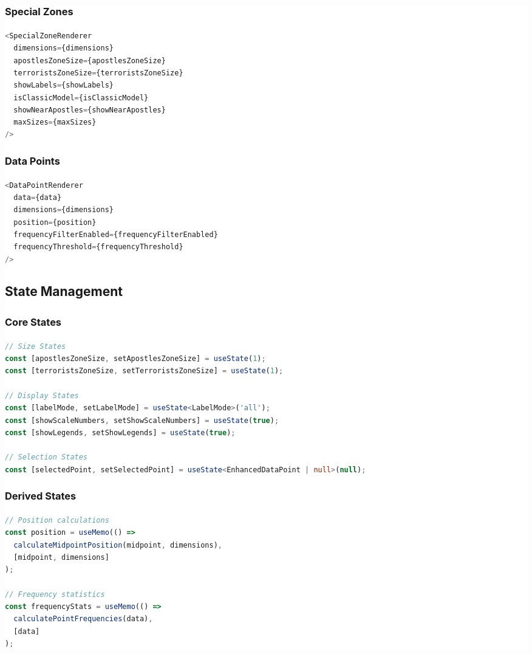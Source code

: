 ### Special Zones
```typescript
<SpecialZoneRenderer
  dimensions={dimensions}
  apostlesZoneSize={apostlesZoneSize}
  terroristsZoneSize={terroristsZoneSize}
  showLabels={showLabels}
  isClassicModel={isClassicModel}
  showNearApostles={showNearApostles}
  maxSizes={maxSizes}
/>
```

### Data Points
```typescript
<DataPointRenderer
  data={data}
  dimensions={dimensions}
  position={position}
  frequencyFilterEnabled={frequencyFilterEnabled}
  frequencyThreshold={frequencyThreshold}
/>
```

## State Management

### Core States
```typescript
// Size States
const [apostlesZoneSize, setApostlesZoneSize] = useState(1);
const [terroristsZoneSize, setTerroristsZoneSize] = useState(1);

// Display States
const [labelMode, setLabelMode] = useState<LabelMode>('all');
const [showScaleNumbers, setShowScaleNumbers] = useState(true);
const [showLegends, setShowLegends] = useState(true);

// Selection States
const [selectedPoint, setSelectedPoint] = useState<EnhancedDataPoint | null>(null);
```

### Derived States
```typescript
// Position calculations
const position = useMemo(() => 
  calculateMidpointPosition(midpoint, dimensions),
  [midpoint, dimensions]
);

// Frequency statistics
const frequencyStats = useMemo(() => 
  calculatePointFrequencies(data),
  [data]
);
```

